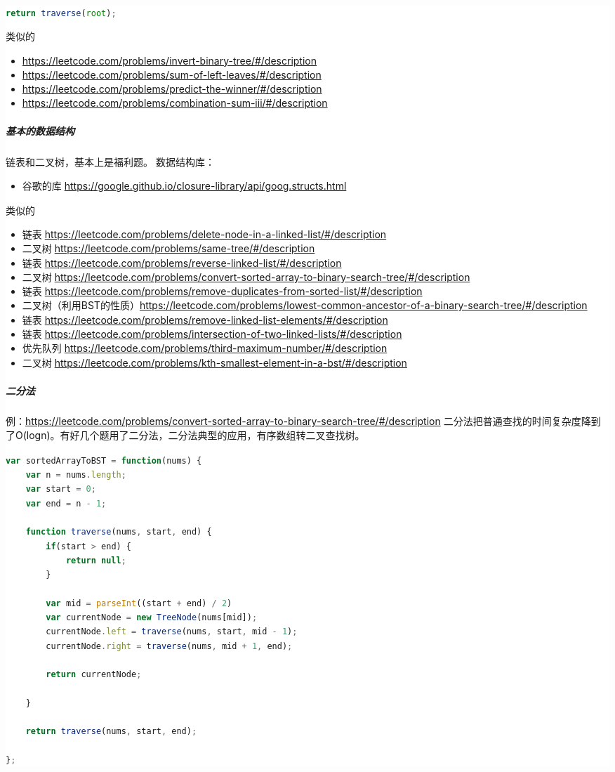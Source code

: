 ```js
return traverse(root);
```
类似的
- https://leetcode.com/problems/invert-binary-tree/#/description
- https://leetcode.com/problems/sum-of-left-leaves/#/description
- https://leetcode.com/problems/predict-the-winner/#/description
- https://leetcode.com/problems/combination-sum-iii/#/description

##### 基本的数据结构
链表和二叉树，基本上是福利题。
数据结构库：
- 谷歌的库 https://google.github.io/closure-library/api/goog.structs.html

类似的
- 链表 https://leetcode.com/problems/delete-node-in-a-linked-list/#/description
- 二叉树 https://leetcode.com/problems/same-tree/#/description
- 链表 https://leetcode.com/problems/reverse-linked-list/#/description
- 二叉树 https://leetcode.com/problems/convert-sorted-array-to-binary-search-tree/#/description
- 链表 https://leetcode.com/problems/remove-duplicates-from-sorted-list/#/description
- 二叉树（利用BST的性质）https://leetcode.com/problems/lowest-common-ancestor-of-a-binary-search-tree/#/description
- 链表 https://leetcode.com/problems/remove-linked-list-elements/#/description
- 链表 https://leetcode.com/problems/intersection-of-two-linked-lists/#/description
- 优先队列 https://leetcode.com/problems/third-maximum-number/#/description
- 二叉树 https://leetcode.com/problems/kth-smallest-element-in-a-bst/#/description

##### 二分法
例：https://leetcode.com/problems/convert-sorted-array-to-binary-search-tree/#/description
二分法把普通查找的时间复杂度降到了O(logn)。有好几个题用了二分法，二分法典型的应用，有序数组转二叉查找树。

```js
var sortedArrayToBST = function(nums) {
    var n = nums.length;
    var start = 0;
    var end = n - 1;
    
    function traverse(nums, start, end) {
        if(start > end) {
            return null;
        }
        
        var mid = parseInt((start + end) / 2)
        var currentNode = new TreeNode(nums[mid]);
        currentNode.left = traverse(nums, start, mid - 1);
        currentNode.right = traverse(nums, mid + 1, end);
        
        return currentNode;
        
    }
    
    return traverse(nums, start, end);
    
};
```
